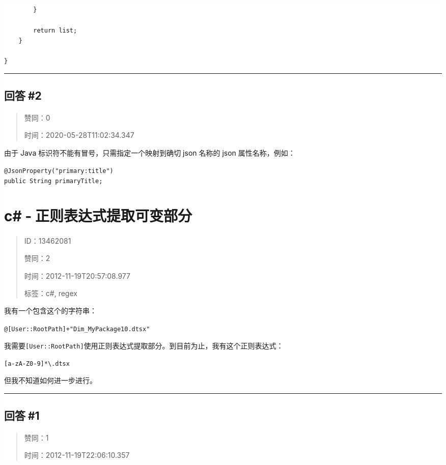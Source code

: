 ```
        }

        return list;
    }

} 
```

* * *

## 回答 #2

> 赞同：0
> 
> 时间：2020-05-28T11:02:34.347

由于 Java 标识符不能有冒号，只需指定一个映射到确切 json 名称的 json 属性名称，例如：

```
@JsonProperty("primary:title")
public String primaryTitle; 
```

# c# - 正则表达式提取可变部分

> ID：13462081
> 
> 赞同：2
> 
> 时间：2012-11-19T20:57:08.977
> 
> 标签：c#, regex

我有一个包含这个的字符串：

```
@[User::RootPath]+"Dim_MyPackage10.dtsx"
```

我需要`[User::RootPath]`使用正则表达式提取部分。到目前为止，我有这个正则表达式：

```
[a-zA-Z0-9]*\.dtsx
```

但我不知道如何进一步进行。

* * *

## 回答 #1

> 赞同：1
> 
> 时间：2012-11-19T22:06:10.357
